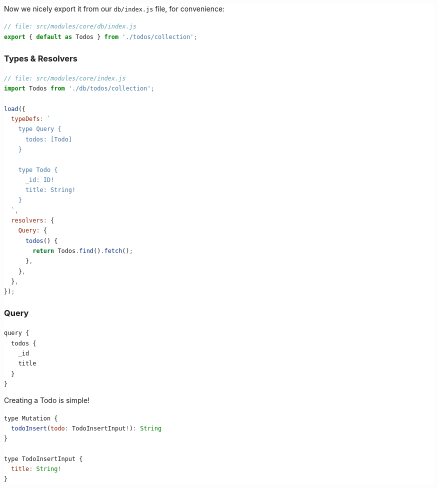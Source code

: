 Now we nicely export it from our `db/index.js` file, for convenience:

```js
// file: src/modules/core/db/index.js
export { default as Todos } from './todos/collection';
```

### Types & Resolvers

```js
// file: src/modules/core/index.js
import Todos from './db/todos/collection';

load({
  typeDefs: `
    type Query {
      todos: [Todo]
    }

    type Todo {
      _id: ID!
      title: String!
    }
  `,
  resolvers: {
    Query: {
      todos() {
        return Todos.find().fetch();
      },
    },
  },
});
```

### Query

```js
query {
  todos {
    _id
    title
  }
}
```

Creating a Todo is simple!

```js
type Mutation {
  todoInsert(todo: TodoInsertInput!): String
}

type TodoInsertInput {
  title: String!
}
```


  [reducerName]: {